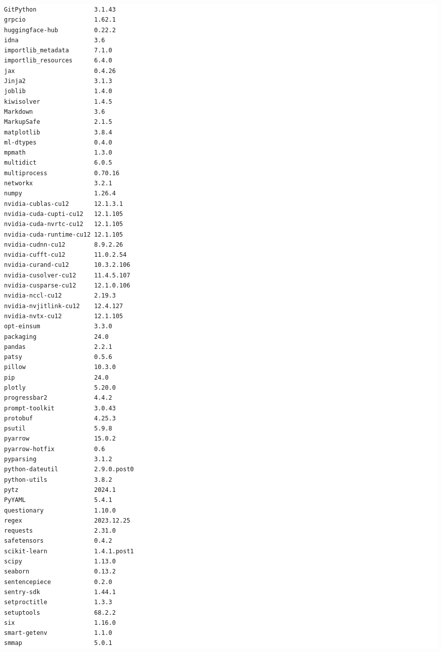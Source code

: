 ```bash
GitPython                3.1.43
grpcio                   1.62.1
huggingface-hub          0.22.2
idna                     3.6
importlib_metadata       7.1.0
importlib_resources      6.4.0
jax                      0.4.26
Jinja2                   3.1.3
joblib                   1.4.0
kiwisolver               1.4.5
Markdown                 3.6
MarkupSafe               2.1.5
matplotlib               3.8.4
ml-dtypes                0.4.0
mpmath                   1.3.0
multidict                6.0.5
multiprocess             0.70.16
networkx                 3.2.1
numpy                    1.26.4
nvidia-cublas-cu12       12.1.3.1
nvidia-cuda-cupti-cu12   12.1.105
nvidia-cuda-nvrtc-cu12   12.1.105
nvidia-cuda-runtime-cu12 12.1.105
nvidia-cudnn-cu12        8.9.2.26
nvidia-cufft-cu12        11.0.2.54
nvidia-curand-cu12       10.3.2.106
nvidia-cusolver-cu12     11.4.5.107
nvidia-cusparse-cu12     12.1.0.106
nvidia-nccl-cu12         2.19.3
nvidia-nvjitlink-cu12    12.4.127
nvidia-nvtx-cu12         12.1.105
opt-einsum               3.3.0
packaging                24.0
pandas                   2.2.1
patsy                    0.5.6
pillow                   10.3.0
pip                      24.0
plotly                   5.20.0
progressbar2             4.4.2
prompt-toolkit           3.0.43
protobuf                 4.25.3
psutil                   5.9.8
pyarrow                  15.0.2
pyarrow-hotfix           0.6
pyparsing                3.1.2
python-dateutil          2.9.0.post0
python-utils             3.8.2
pytz                     2024.1
PyYAML                   5.4.1
questionary              1.10.0
regex                    2023.12.25
requests                 2.31.0
safetensors              0.4.2
scikit-learn             1.4.1.post1
scipy                    1.13.0
seaborn                  0.13.2
sentencepiece            0.2.0
sentry-sdk               1.44.1
setproctitle             1.3.3
setuptools               68.2.2
six                      1.16.0
smart-getenv             1.1.0
smmap                    5.0.1
```
